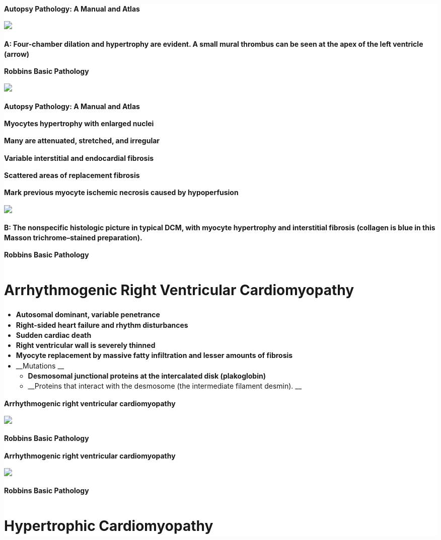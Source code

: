 __Autopsy Pathology: A Manual and Atlas__

![](img%5CCardiomyopathy%2C-Pericardial-diseases-and-Cardiac-Tumorspptx-kopyas%C4%B16.png)

__A: Four\-chamber dilation and hypertrophy are evident\. A small mural thrombus can be seen at the apex of the left ventricle \(arrow\)__

__Robbins Basic Pathology__

![](img%5CCardiomyopathy%2C-Pericardial-diseases-and-Cardiac-Tumorspptx-kopyas%C4%B17.png)

__Autopsy Pathology: A Manual and Atlas__

__Myocytes hypertrophy with enlarged nuclei__

__Many are attenuated\, stretched\, and irregular__

__Variable interstitial and endocardial fibrosis__

__Scattered areas of replacement fibrosis__

__Mark previous myocyte ischemic necrosis caused by hypoperfusion__

![](img%5CCardiomyopathy%2C-Pericardial-diseases-and-Cardiac-Tumorspptx-kopyas%C4%B18.png)

__B: The nonspecific histologic picture in typical DCM\, with myocyte hypertrophy and interstitial fibrosis \(collagen is blue in this Masson trichrome–stained preparation\)\.__

__Robbins Basic Pathology__

# Arrhythmogenic Right Ventricular Cardiomyopathy

* __Autosomal dominant\, variable penetrance__
* __Right\-sided heart failure and rhythm disturbances__
* __Sudden cardiac death__
* __Right ventricular wall is severely thinned__
* __Myocyte replacement by massive fatty infiltration and lesser amounts of fibrosis__
* __Mutations __
  * __Desmosomal junctional proteins at the intercalated disk \(plakoglobin\)__
  * __Proteins that interact with the desmosome \(the intermediate filament desmin\)\. __

__Arrhythmogenic right ventricular cardiomyopathy__

![](img%5CCardiomyopathy%2C-Pericardial-diseases-and-Cardiac-Tumorspptx-kopyas%C4%B19.png)

__Robbins Basic Pathology__

__Arrhythmogenic right ventricular cardiomyopathy__

![](img%5CCardiomyopathy%2C-Pericardial-diseases-and-Cardiac-Tumorspptx-kopyas%C4%B110.png)

__Robbins Basic Pathology__

# Hypertrophic Cardiomyopathy
